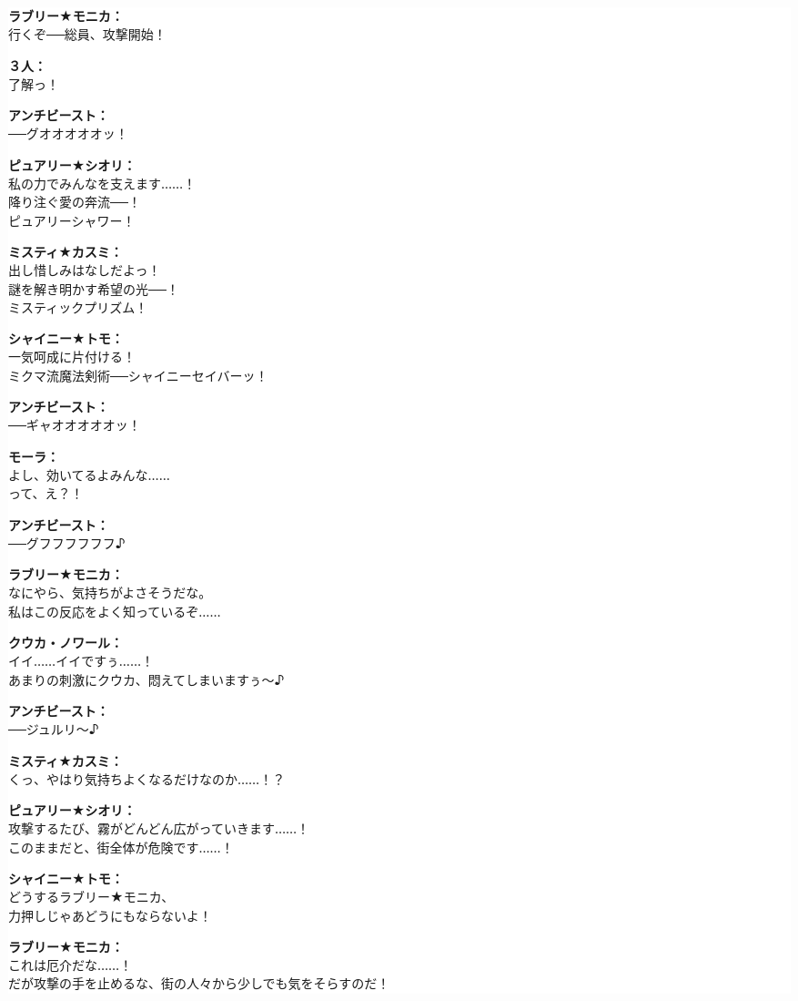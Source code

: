 **ラブリー★モニカ：**  
行くぞ──総員、攻撃開始！  
  
**３人：**  
了解っ！  
  
**アンチビースト：**  
──グオオオオオッ！  
  
**ピュアリー★シオリ：**  
私の力でみんなを支えます……！  
降り注ぐ愛の奔流──！  
ピュアリーシャワー！  
  
**ミスティ★カスミ：**  
出し惜しみはなしだよっ！  
謎を解き明かす希望の光──！  
ミスティックプリズム！  
  
**シャイニー★トモ：**  
一気呵成に片付ける！  
ミクマ流魔法剣術──シャイニーセイバーッ！  
  
**アンチビースト：**  
──ギャオオオオオッ！  
  
**モーラ：**  
よし、効いてるよみんな……  
って、え？！  
  
**アンチビースト：**  
──グフフフフフフ♪  
  
**ラブリー★モニカ：**  
なにやら、気持ちがよさそうだな。  
私はこの反応をよく知っているぞ……  
  
**クウカ・ノワール：**  
イイ……イイですぅ……！  
あまりの刺激にクウカ、悶えてしまいますぅ～♪  
  
**アンチビースト：**  
──ジュルリ～♪  
  
**ミスティ★カスミ：**  
くっ、やはり気持ちよくなるだけなのか……！？  
  
**ピュアリー★シオリ：**  
攻撃するたび、霧がどんどん広がっていきます……！  
このままだと、街全体が危険です……！  
  
**シャイニー★トモ：**  
どうするラブリー★モニカ、  
力押しじゃあどうにもならないよ！  
  
**ラブリー★モニカ：**  
これは厄介だな……！  
だが攻撃の手を止めるな、街の人々から少しでも気をそらすのだ！  
  
